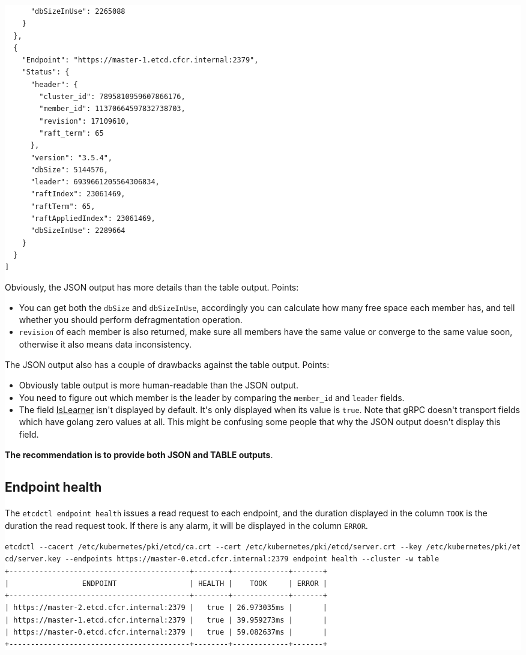 ```
      "dbSizeInUse": 2265088
    }
  },
  {
    "Endpoint": "https://master-1.etcd.cfcr.internal:2379",
    "Status": {
      "header": {
        "cluster_id": 7895810959607866176,
        "member_id": 11370664597832738703,
        "revision": 17109610,
        "raft_term": 65
      },
      "version": "3.5.4",
      "dbSize": 5144576,
      "leader": 6939661205564306834,
      "raftIndex": 23061469,
      "raftTerm": 65,
      "raftAppliedIndex": 23061469,
      "dbSizeInUse": 2289664
    }
  }
]
```

Obviously, the JSON output has more details than the table output. Points:
- You can get both the `dbSize` and `dbSizeInUse`, accordingly you can calculate how many free space each member has, and tell whether you should perform defragmentation operation.
- `revision` of each member is also returned, make sure all members have the same value or converge to the same value soon, otherwise it also means data inconsistency.

The JSON output also has a couple of drawbacks against the table output. Points:
- Obviously table output is more human-readable than the JSON output.
- You need to figure out which member is the leader by comparing the `member_id` and `leader` fields.
- The field [IsLearner](https://github.com/etcd-io/etcd/blob/6200b22f79abb6e9c4e6126f72ded616d85546c4/api/etcdserverpb/rpc.pb.go#L4248) isn't displayed by default. It's only displayed when its value is `true`. Note that gRPC doesn't transport fields which have golang zero values at all. This might be confusing some people that why the JSON output doesn't display this field.

**The recommendation is to provide both JSON and TABLE outputs**.

## Endpoint health
The `etcdctl endpoint health` issues a read request to each endpoint, and the duration displayed in the column `TOOK` is the duration the read request took. 
If there is any alarm, it will be displayed in the column `ERROR`.
```
etcdctl --cacert /etc/kubernetes/pki/etcd/ca.crt --cert /etc/kubernetes/pki/etcd/server.crt --key /etc/kubernetes/pki/etcd/server.key --endpoints https://master-0.etcd.cfcr.internal:2379 endpoint health --cluster -w table
+------------------------------------------+--------+-------------+-------+
|                 ENDPOINT                 | HEALTH |    TOOK     | ERROR |
+------------------------------------------+--------+-------------+-------+
| https://master-2.etcd.cfcr.internal:2379 |   true | 26.973035ms |       |
| https://master-1.etcd.cfcr.internal:2379 |   true | 39.959273ms |       |
| https://master-0.etcd.cfcr.internal:2379 |   true | 59.082637ms |       |
+------------------------------------------+--------+-------------+-------+
```

